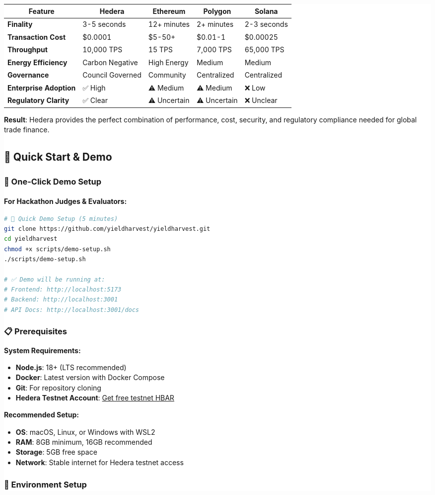 | Feature | Hedera | Ethereum | Polygon | Solana |
|---------|--------|----------|---------|--------|
| **Finality** | 3-5 seconds | 12+ minutes | 2+ minutes | 2-3 seconds |
| **Transaction Cost** | $0.0001 | $5-50+ | $0.01-1 | $0.00025 |
| **Throughput** | 10,000 TPS | 15 TPS | 7,000 TPS | 65,000 TPS |
| **Energy Efficiency** | Carbon Negative | High Energy | Medium | Medium |
| **Governance** | Council Governed | Community | Centralized | Centralized |
| **Enterprise Adoption** | ✅ High | ⚠️ Medium | ⚠️ Medium | ❌ Low |
| **Regulatory Clarity** | ✅ Clear | ⚠️ Uncertain | ⚠️ Uncertain | ❌ Unclear |

**Result**: Hedera provides the perfect combination of performance, cost, security, and regulatory compliance needed for global trade finance.

## 🚀 Quick Start & Demo

### 🎯 One-Click Demo Setup

**For Hackathon Judges & Evaluators:**

```bash
# 🚀 Quick Demo Setup (5 minutes)
git clone https://github.com/yieldharvest/yieldharvest.git
cd yieldharvest
chmod +x scripts/demo-setup.sh
./scripts/demo-setup.sh

# ✅ Demo will be running at:
# Frontend: http://localhost:5173
# Backend: http://localhost:3001
# API Docs: http://localhost:3001/docs
```

### 📋 Prerequisites

**System Requirements:**
- **Node.js**: 18+ (LTS recommended)
- **Docker**: Latest version with Docker Compose
- **Git**: For repository cloning
- **Hedera Testnet Account**: [Get free testnet HBAR](https://portal.hedera.com/faucet)

**Recommended Setup:**
- **OS**: macOS, Linux, or Windows with WSL2
- **RAM**: 8GB minimum, 16GB recommended
- **Storage**: 5GB free space
- **Network**: Stable internet for Hedera testnet access

### 🔧 Environment Setup
